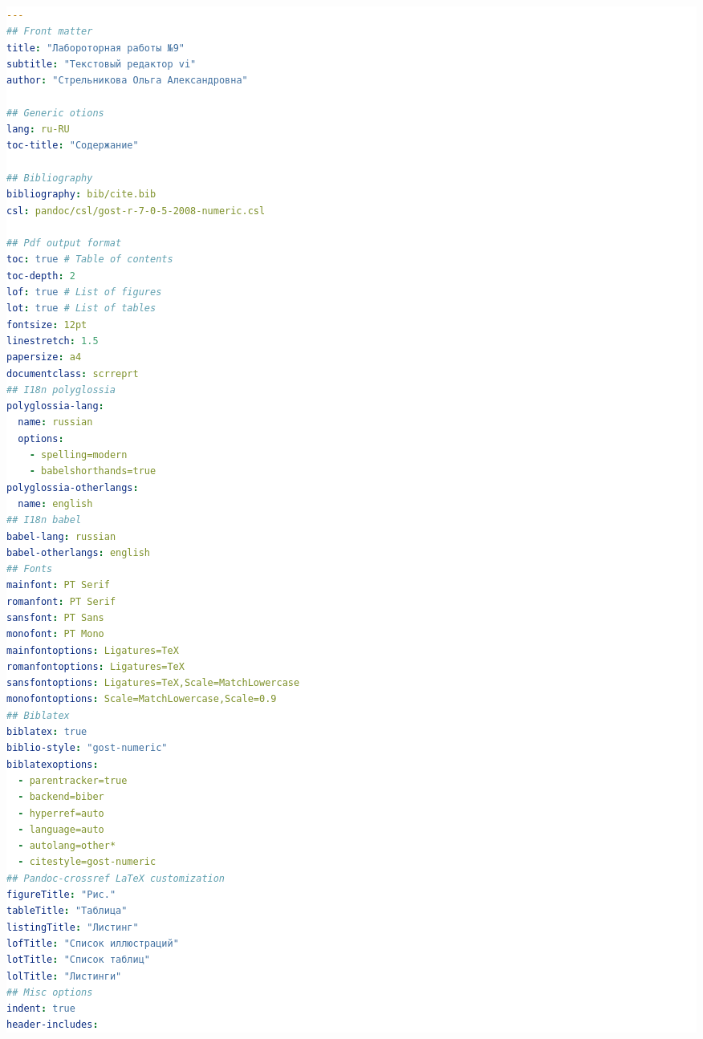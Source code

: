 ```yaml
---
## Front matter
title: "Лабороторная работы №9"
subtitle: "Текстовый редактор vi"
author: "Стрельникова Ольга Александровна"

## Generic otions
lang: ru-RU
toc-title: "Содержание"

## Bibliography
bibliography: bib/cite.bib
csl: pandoc/csl/gost-r-7-0-5-2008-numeric.csl

## Pdf output format
toc: true # Table of contents
toc-depth: 2
lof: true # List of figures
lot: true # List of tables
fontsize: 12pt
linestretch: 1.5
papersize: a4
documentclass: scrreprt
## I18n polyglossia
polyglossia-lang:
  name: russian
  options:
	- spelling=modern
	- babelshorthands=true
polyglossia-otherlangs:
  name: english
## I18n babel
babel-lang: russian
babel-otherlangs: english
## Fonts
mainfont: PT Serif
romanfont: PT Serif
sansfont: PT Sans
monofont: PT Mono
mainfontoptions: Ligatures=TeX
romanfontoptions: Ligatures=TeX
sansfontoptions: Ligatures=TeX,Scale=MatchLowercase
monofontoptions: Scale=MatchLowercase,Scale=0.9
## Biblatex
biblatex: true
biblio-style: "gost-numeric"
biblatexoptions:
  - parentracker=true
  - backend=biber
  - hyperref=auto
  - language=auto
  - autolang=other*
  - citestyle=gost-numeric
## Pandoc-crossref LaTeX customization
figureTitle: "Рис."
tableTitle: "Таблица"
listingTitle: "Листинг"
lofTitle: "Список иллюстраций"
lotTitle: "Список таблиц"
lolTitle: "Листинги"
## Misc options
indent: true
header-includes:
```